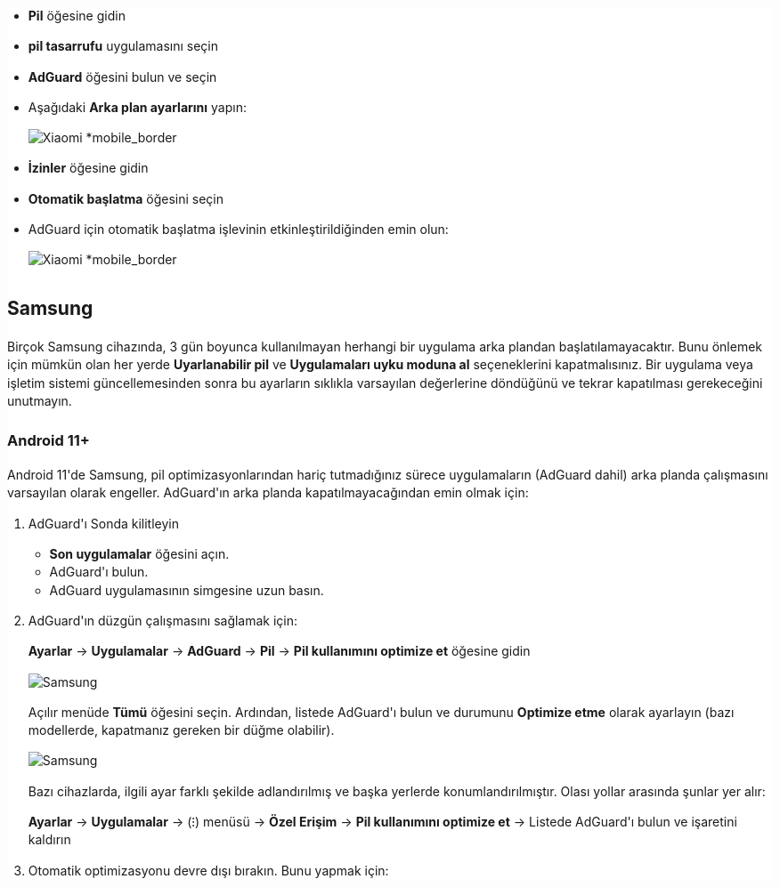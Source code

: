 - **Pil** öğesine gidin

- **pil tasarrufu** uygulamasını seçin

- **AdGuard** öğesini bulun ve seçin

- Aşağıdaki **Arka plan ayarlarını** yapın:

    ![Xiaomi *mobile_border](https://cdn.adtidy.org/content/kb/ad_blocker/android/solving_problems/background-work/xiaomirest.png)

- **İzinler** öğesine gidin

- **Otomatik başlatma** öğesini seçin

- AdGuard için otomatik başlatma işlevinin etkinleştirildiğinden emin olun:

    ![Xiaomi *mobile_border](https://cdn.adtidy.org/content/kb/ad_blocker/android/solving_problems/background-work/xiaomiautostart.png)

## Samsung

Birçok Samsung cihazında, 3 gün boyunca kullanılmayan herhangi bir uygulama arka plandan başlatılamayacaktır. Bunu önlemek için mümkün olan her yerde **Uyarlanabilir pil** ve **Uygulamaları uyku moduna al** seçeneklerini kapatmalısınız. Bir uygulama veya işletim sistemi güncellemesinden sonra bu ayarların sıklıkla varsayılan değerlerine döndüğünü ve tekrar kapatılması gerekeceğini unutmayın.

### Android 11+

Android 11'de Samsung, pil optimizasyonlarından hariç tutmadığınız sürece uygulamaların (AdGuard dahil) arka planda çalışmasını varsayılan olarak engeller. AdGuard'ın arka planda kapatılmayacağından emin olmak için:

1. AdGuard'ı Sonda kilitleyin

    - **Son uygulamalar** öğesini açın.
    - AdGuard'ı bulun.
    - AdGuard uygulamasının simgesine uzun basın.

1. AdGuard'ın düzgün çalışmasını sağlamak için:

    **Ayarlar** → **Uygulamalar** → **AdGuard** → **Pil** → **Pil kullanımını optimize et** öğesine gidin

    ![Samsung](https://cdn.adtidy.org/content/kb/ad_blocker/android/solving_problems/background-work/samsung-a11-optimize.png)

    Açılır menüde **Tümü** öğesini seçin. Ardından, listede AdGuard'ı bulun ve durumunu **Optimize etme** olarak ayarlayın (bazı modellerde, kapatmanız gereken bir düğme olabilir).

    ![Samsung](https://cdn.adtidy.org/content/kb/ad_blocker/android/solving_problems/background-work/samsung-a11-optimize-2.png)

    Bazı cihazlarda, ilgili ayar farklı şekilde adlandırılmış ve başka yerlerde konumlandırılmıştır. Olası yollar arasında şunlar yer alır:

    **Ayarlar** → **Uygulamalar** → (⁝) menüsü → **Özel Erişim** → **Pil kullanımını optimize et** → Listede AdGuard'ı bulun ve işaretini kaldırın

1. Otomatik optimizasyonu devre dışı bırakın. Bunu yapmak için:
